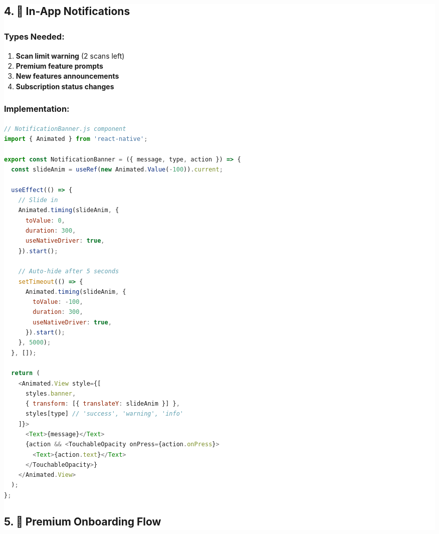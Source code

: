 ## 4. 🔔 In-App Notifications

### Types Needed:
1. **Scan limit warning** (2 scans left)
2. **Premium feature prompts**
3. **New features announcements**
4. **Subscription status changes**

### Implementation:
```javascript
// NotificationBanner.js component
import { Animated } from 'react-native';

export const NotificationBanner = ({ message, type, action }) => {
  const slideAnim = useRef(new Animated.Value(-100)).current;
  
  useEffect(() => {
    // Slide in
    Animated.timing(slideAnim, {
      toValue: 0,
      duration: 300,
      useNativeDriver: true,
    }).start();
    
    // Auto-hide after 5 seconds
    setTimeout(() => {
      Animated.timing(slideAnim, {
        toValue: -100,
        duration: 300,
        useNativeDriver: true,
      }).start();
    }, 5000);
  }, []);
  
  return (
    <Animated.View style={[
      styles.banner,
      { transform: [{ translateY: slideAnim }] },
      styles[type] // 'success', 'warning', 'info'
    ]}>
      <Text>{message}</Text>
      {action && <TouchableOpacity onPress={action.onPress}>
        <Text>{action.text}</Text>
      </TouchableOpacity>}
    </Animated.View>
  );
};
```

## 5. 🎯 Premium Onboarding Flow
